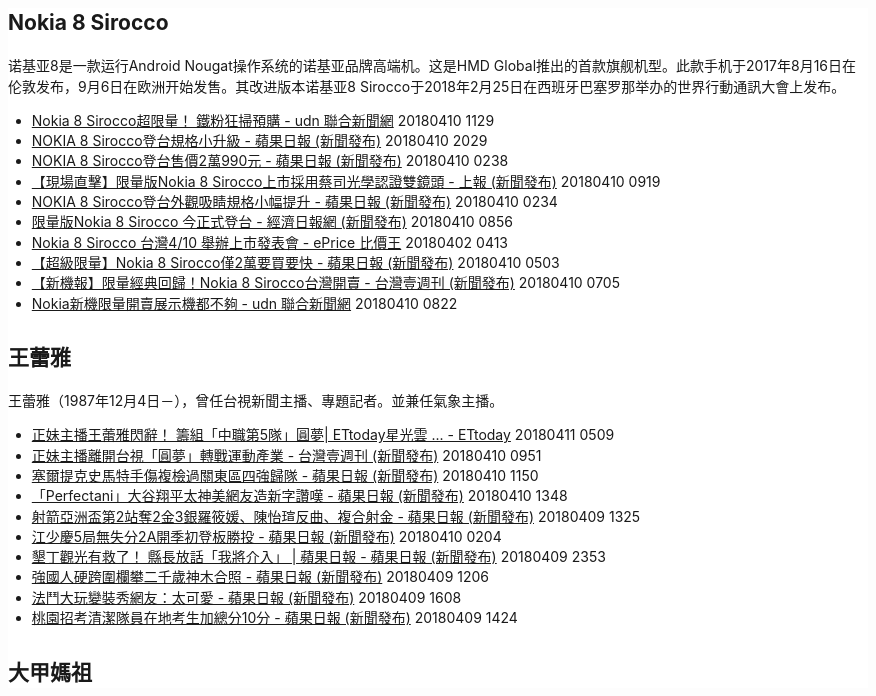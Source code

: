 ## Nokia 8 Sirocco

诺基亚8是一款运行Android Nougat操作系统的诺基亚品牌高端机。这是HMD Global推出的首款旗舰机型。此款手机于2017年8月16日在伦敦发布，9月6日在欧洲开始发售。其改进版本诺基亚8 Sirocco于2018年2月25日在西班牙巴塞罗那举办的世界行動通訊大會上发布。
- [Nokia 8 Sirocco超限量！ 鐵粉狂掃預購 - udn 聯合新聞網](https://udn.com/news/story/7270/3078689 "Nokia 8 Sirocco超限量！ 鐵粉狂掃預購 - udn 聯合新聞網") 20180410 1129
- [NOKIA 8 Sirocco登台規格小升級 - 蘋果日報 (新聞發布)](https://tw.appledaily.com/lifestyle/daily/20180411/37983545 "NOKIA 8 Sirocco登台規格小升級 - 蘋果日報 (新聞發布)") 20180410 2029
- [NOKIA 8 Sirocco登台售價2萬990元 - 蘋果日報 (新聞發布)](https://tw.news.appledaily.com/new/realtime/20180410/1331507/ "NOKIA 8 Sirocco登台售價2萬990元 - 蘋果日報 (新聞發布)") 20180410 0238
- [【現場直擊】限量版Nokia 8 Sirocco上市採用蔡司光學認證雙鏡頭 - 上報 (新聞發布)](http://www.upmedia.mg/news_info.php?SerialNo=38566 "【現場直擊】限量版Nokia 8 Sirocco上市採用蔡司光學認證雙鏡頭 - 上報 (新聞發布)") 20180410 0919
- [NOKIA 8 Sirocco登台外觀吸睛規格小幅提升 - 蘋果日報 (新聞發布)](https://tw.lifestyle.appledaily.com/gadget/realtime/20180410/1331507 "NOKIA 8 Sirocco登台外觀吸睛規格小幅提升 - 蘋果日報 (新聞發布)") 20180410 0234
- [限量版Nokia 8 Sirocco 今正式登台 - 經濟日報網 (新聞發布)](https://money.udn.com/money/story/5641/3078676 "限量版Nokia 8 Sirocco 今正式登台 - 經濟日報網 (新聞發布)") 20180410 0856
- [Nokia 8 Sirocco 台灣4/10 舉辦上市發表會 - ePrice 比價王](http://www.eprice.com.tw/mobile/talk/4529/5064388/1/ "Nokia 8 Sirocco 台灣4/10 舉辦上市發表會 - ePrice 比價王") 20180402 0413
- [【超級限量】Nokia 8 Sirocco僅2萬要買要快 - 蘋果日報 (新聞發布)](https://tw.news.appledaily.com/new/realtime/20180410/1331605/ "【超級限量】Nokia 8 Sirocco僅2萬要買要快 - 蘋果日報 (新聞發布)") 20180410 0503
- [【新機報】限量經典回歸！Nokia 8 Sirocco台灣開賣 - 台灣壹週刊 (新聞發布)](http://www.nextmag.com.tw/realtimenews/news/396362 "【新機報】限量經典回歸！Nokia 8 Sirocco台灣開賣 - 台灣壹週刊 (新聞發布)") 20180410 0705
- [Nokia新機限量開賣展示機都不夠 - udn 聯合新聞網](https://www.udn.com/news/story/7098/3078155 "Nokia新機限量開賣展示機都不夠 - udn 聯合新聞網") 20180410 0822

## 王蕾雅

王蕾雅（1987年12月4日－），曾任台視新聞主播、專題記者。並兼任氣象主播。
- [正妹主播王蕾雅閃辭！ 籌組「中職第5隊」圓夢| ETtoday星光雲 ... - ETtoday](https://star.ettoday.net/news/1148055 "正妹主播王蕾雅閃辭！ 籌組「中職第5隊」圓夢| ETtoday星光雲 ... - ETtoday") 20180411 0509
- [正妹主播離開台視「圓夢」轉戰運動產業 - 台灣壹週刊 (新聞發布)](http://www.nextmag.com.tw/realtimenews/news/396410 "正妹主播離開台視「圓夢」轉戰運動產業 - 台灣壹週刊 (新聞發布)") 20180410 0951
- [塞爾提克史馬特手傷複檢過關東區四強歸隊 - 蘋果日報 (新聞發布)](https://tw.sports.appledaily.com/realtime/20180410/1331727 "塞爾提克史馬特手傷複檢過關東區四強歸隊 - 蘋果日報 (新聞發布)") 20180410 1150
- [「Perfectani」大谷翔平太神美網友造新字讚嘆 - 蘋果日報 (新聞發布)](https://tw.sports.appledaily.com/realtime/20180410/1331824/ "「Perfectani」大谷翔平太神美網友造新字讚嘆 - 蘋果日報 (新聞發布)") 20180410 1348
- [射箭亞洲盃第2站奪2金3銀羅筱媛、陳怡瑄反曲、複合射金 - 蘋果日報 (新聞發布)](https://tw.sports.appledaily.com/realtime/20180409/1331132 "射箭亞洲盃第2站奪2金3銀羅筱媛、陳怡瑄反曲、複合射金 - 蘋果日報 (新聞發布)") 20180409 1325
- [江少慶5局無失分2A開季初登板勝投 - 蘋果日報 (新聞發布)](https://tw.appledaily.com/new/realtime/20180410/1331480/ "江少慶5局無失分2A開季初登板勝投 - 蘋果日報 (新聞發布)") 20180410 0204
- [墾丁觀光有救了！ 縣長放話「我將介入」 | 蘋果日報 - 蘋果日報 (新聞發布)](https://tw.appledaily.com/new/realtime/20180410/1331434/ "墾丁觀光有救了！ 縣長放話「我將介入」 | 蘋果日報 - 蘋果日報 (新聞發布)") 20180409 2353
- [強國人硬跨圍欄攀二千歲神木合照 - 蘋果日報 (新聞發布)](https://tw.news.appledaily.com/new/realtime/20180409/1331222/ "強國人硬跨圍欄攀二千歲神木合照 - 蘋果日報 (新聞發布)") 20180409 1206
- [法鬥大玩變裝秀網友：太可愛 - 蘋果日報 (新聞發布)](https://tw.appledaily.com/new/realtime/20180410/1331174/ "法鬥大玩變裝秀網友：太可愛 - 蘋果日報 (新聞發布)") 20180409 1608
- [桃園招考清潔隊員在地考生加總分10分 - 蘋果日報 (新聞發布)](https://tw.appledaily.com/new/realtime/20180409/1331351/ "桃園招考清潔隊員在地考生加總分10分 - 蘋果日報 (新聞發布)") 20180409 1424

## 大甲媽祖

